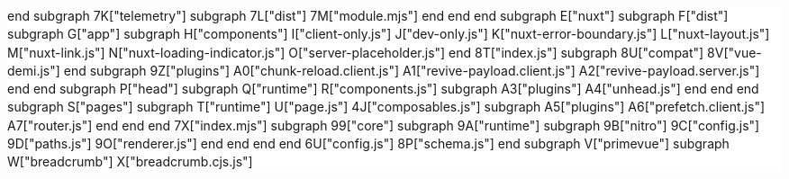 end
subgraph 7K["telemetry"]
subgraph 7L["dist"]
7M["module.mjs"]
end
end
end
subgraph E["nuxt"]
subgraph F["dist"]
subgraph G["app"]
subgraph H["components"]
I["client-only.js"]
J["dev-only.js"]
K["nuxt-error-boundary.js"]
L["nuxt-layout.js"]
M["nuxt-link.js"]
N["nuxt-loading-indicator.js"]
O["server-placeholder.js"]
end
8T["index.js"]
subgraph 8U["compat"]
8V["vue-demi.js"]
end
subgraph 9Z["plugins"]
A0["chunk-reload.client.js"]
A1["revive-payload.client.js"]
A2["revive-payload.server.js"]
end
end
subgraph P["head"]
subgraph Q["runtime"]
R["components.js"]
subgraph A3["plugins"]
A4["unhead.js"]
end
end
end
subgraph S["pages"]
subgraph T["runtime"]
U["page.js"]
4J["composables.js"]
subgraph A5["plugins"]
A6["prefetch.client.js"]
A7["router.js"]
end
end
end
7X["index.mjs"]
subgraph 99["core"]
subgraph 9A["runtime"]
subgraph 9B["nitro"]
9C["config.js"]
9D["paths.js"]
9O["renderer.js"]
end
end
end
end
6U["config.js"]
8P["schema.js"]
end
subgraph V["primevue"]
subgraph W["breadcrumb"]
X["breadcrumb.cjs.js"]